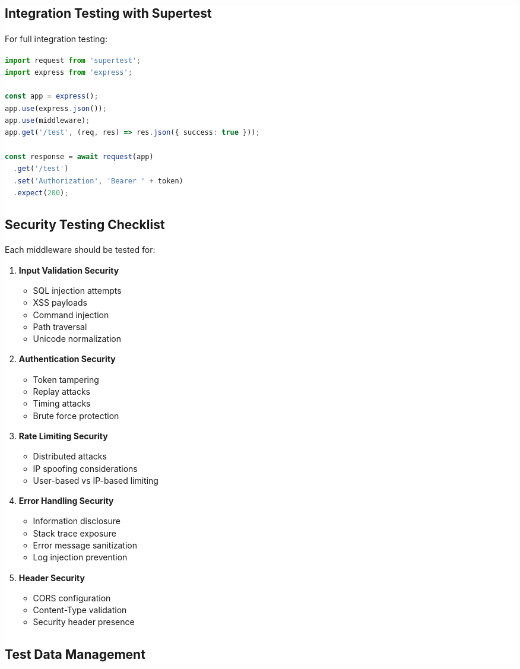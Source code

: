 ## Integration Testing with Supertest

For full integration testing:

```typescript
import request from 'supertest';
import express from 'express';

const app = express();
app.use(express.json());
app.use(middleware);
app.get('/test', (req, res) => res.json({ success: true }));

const response = await request(app)
  .get('/test')
  .set('Authorization', 'Bearer ' + token)
  .expect(200);
```

## Security Testing Checklist

Each middleware should be tested for:

1. **Input Validation Security**
   - SQL injection attempts
   - XSS payloads
   - Command injection
   - Path traversal
   - Unicode normalization

2. **Authentication Security**
   - Token tampering
   - Replay attacks
   - Timing attacks
   - Brute force protection

3. **Rate Limiting Security**
   - Distributed attacks
   - IP spoofing considerations
   - User-based vs IP-based limiting

4. **Error Handling Security**
   - Information disclosure
   - Stack trace exposure
   - Error message sanitization
   - Log injection prevention

5. **Header Security**
   - CORS configuration
   - Content-Type validation
   - Security header presence

## Test Data Management
